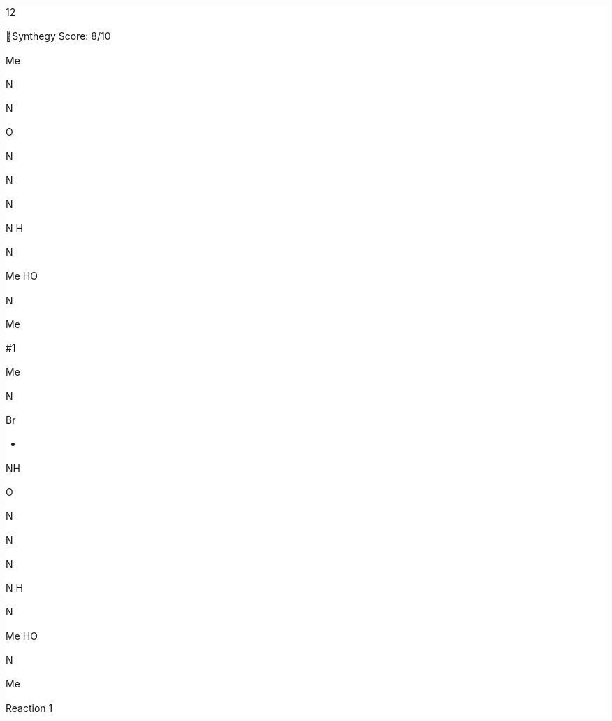 12

Synthegy Score:
8/10

Me

N

N

O

N

N

N

N
H

N

Me
HO

N

Me

#1

Me

N

Br

+

NH

O

N

N

N

N
H

N

Me
HO

N

Me

Reaction 1
